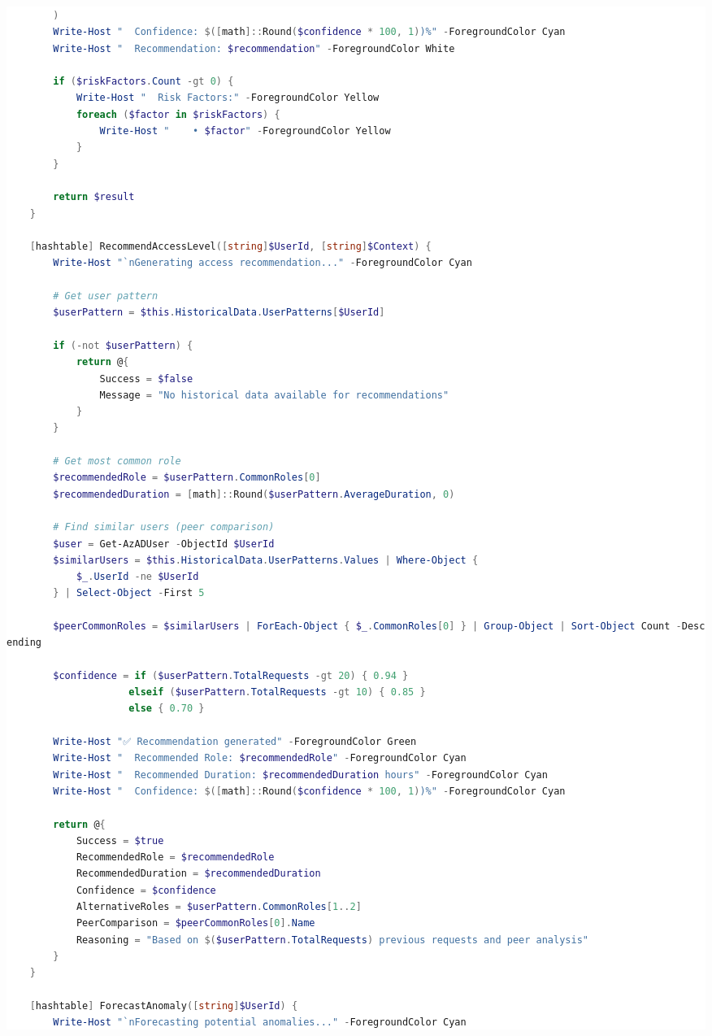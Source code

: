 ```powershell
        )
        Write-Host "  Confidence: $([math]::Round($confidence * 100, 1))%" -ForegroundColor Cyan
        Write-Host "  Recommendation: $recommendation" -ForegroundColor White
        
        if ($riskFactors.Count -gt 0) {
            Write-Host "  Risk Factors:" -ForegroundColor Yellow
            foreach ($factor in $riskFactors) {
                Write-Host "    • $factor" -ForegroundColor Yellow
            }
        }
        
        return $result
    }

    [hashtable] RecommendAccessLevel([string]$UserId, [string]$Context) {
        Write-Host "`nGenerating access recommendation..." -ForegroundColor Cyan
        
        # Get user pattern
        $userPattern = $this.HistoricalData.UserPatterns[$UserId]
        
        if (-not $userPattern) {
            return @{
                Success = $false
                Message = "No historical data available for recommendations"
            }
        }
        
        # Get most common role
        $recommendedRole = $userPattern.CommonRoles[0]
        $recommendedDuration = [math]::Round($userPattern.AverageDuration, 0)
        
        # Find similar users (peer comparison)
        $user = Get-AzADUser -ObjectId $UserId
        $similarUsers = $this.HistoricalData.UserPatterns.Values | Where-Object {
            $_.UserId -ne $UserId
        } | Select-Object -First 5
        
        $peerCommonRoles = $similarUsers | ForEach-Object { $_.CommonRoles[0] } | Group-Object | Sort-Object Count -Descending
        
        $confidence = if ($userPattern.TotalRequests -gt 20) { 0.94 } 
                     elseif ($userPattern.TotalRequests -gt 10) { 0.85 }
                     else { 0.70 }
        
        Write-Host "✅ Recommendation generated" -ForegroundColor Green
        Write-Host "  Recommended Role: $recommendedRole" -ForegroundColor Cyan
        Write-Host "  Recommended Duration: $recommendedDuration hours" -ForegroundColor Cyan
        Write-Host "  Confidence: $([math]::Round($confidence * 100, 1))%" -ForegroundColor Cyan
        
        return @{
            Success = $true
            RecommendedRole = $recommendedRole
            RecommendedDuration = $recommendedDuration
            Confidence = $confidence
            AlternativeRoles = $userPattern.CommonRoles[1..2]
            PeerComparison = $peerCommonRoles[0].Name
            Reasoning = "Based on $($userPattern.TotalRequests) previous requests and peer analysis"
        }
    }

    [hashtable] ForecastAnomaly([string]$UserId) {
        Write-Host "`nForecasting potential anomalies..." -ForegroundColor Cyan
```